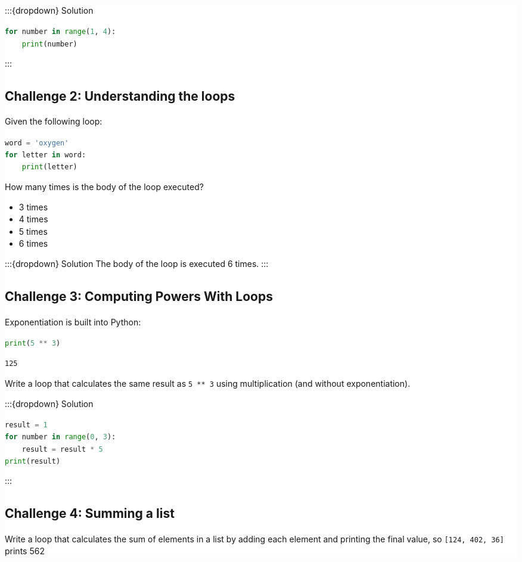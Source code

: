 :::{dropdown} Solution
```python
for number in range(1, 4):
    print(number)
```
:::

## Challenge 2: Understanding the loops

Given the following loop:

```python
word = 'oxygen'
for letter in word:
    print(letter)
```

How many times is the body of the loop executed?

- 3 times
- 4 times
- 5 times
- 6 times

:::{dropdown} Solution
The body of the loop is executed 6 times.
:::


## Challenge 3: Computing Powers With Loops
Exponentiation is built into Python:

```python
print(5 ** 3)
```

```output
125
```

Write a loop that calculates the same result as `5 ** 3` using
multiplication (and without exponentiation).

:::{dropdown} Solution
```python
result = 1
for number in range(0, 3):
    result = result * 5
print(result)
```
:::

## Challenge 4: Summing a list
Write a loop that calculates the sum of elements in a list
by adding each element and printing the final value,
so `[124, 402, 36]` prints 562
